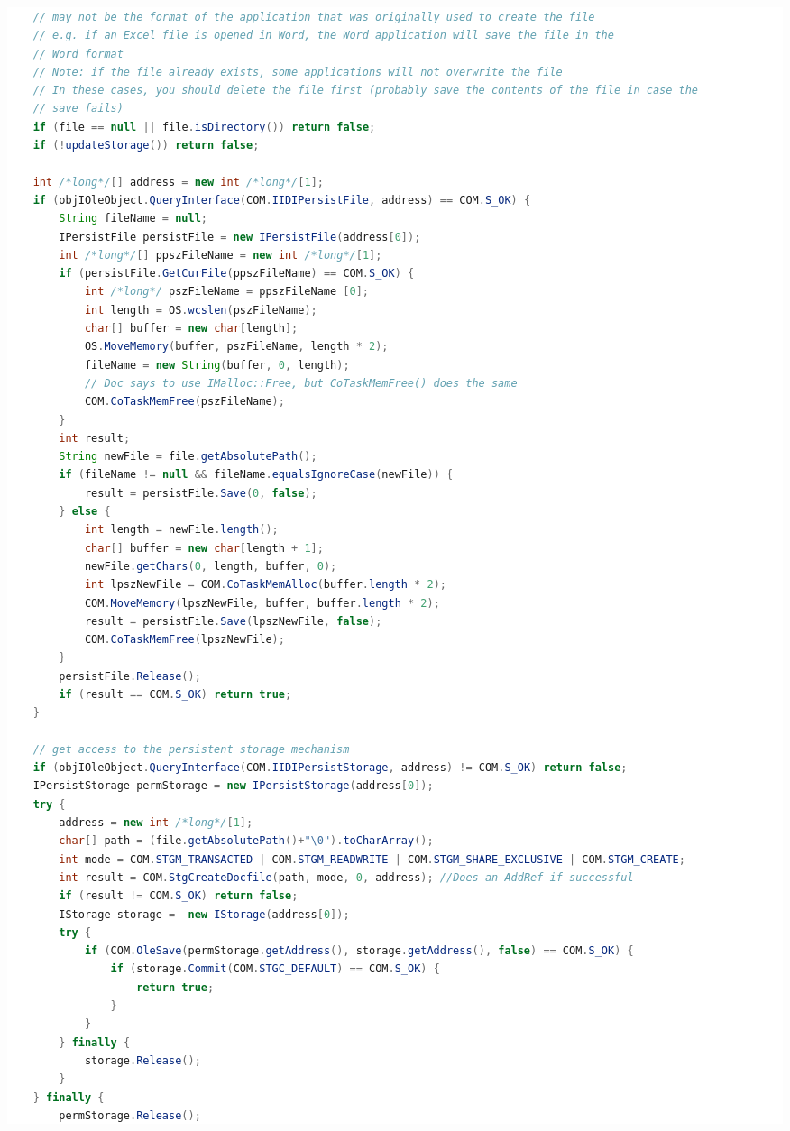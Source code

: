 ```java
	// may not be the format of the application that was originally used to create the file
	// e.g. if an Excel file is opened in Word, the Word application will save the file in the 
	// Word format
	// Note: if the file already exists, some applications will not overwrite the file
	// In these cases, you should delete the file first (probably save the contents of the file in case the
	// save fails)
	if (file == null || file.isDirectory()) return false;
	if (!updateStorage()) return false;
	
	int /*long*/[] address = new int /*long*/[1];
	if (objIOleObject.QueryInterface(COM.IIDIPersistFile, address) == COM.S_OK) {
		String fileName = null; 
		IPersistFile persistFile = new IPersistFile(address[0]);
		int /*long*/[] ppszFileName = new int /*long*/[1];
		if (persistFile.GetCurFile(ppszFileName) == COM.S_OK) {
			int /*long*/ pszFileName = ppszFileName [0];
		    int length = OS.wcslen(pszFileName);
		    char[] buffer = new char[length];
		    OS.MoveMemory(buffer, pszFileName, length * 2);
		    fileName = new String(buffer, 0, length);
		    // Doc says to use IMalloc::Free, but CoTaskMemFree() does the same 
		    COM.CoTaskMemFree(pszFileName);
		}
		int result;
		String newFile = file.getAbsolutePath();
		if (fileName != null && fileName.equalsIgnoreCase(newFile)) {
			result = persistFile.Save(0, false);
		} else {
			int length = newFile.length();
			char[] buffer = new char[length + 1];
			newFile.getChars(0, length, buffer, 0);
			int lpszNewFile = COM.CoTaskMemAlloc(buffer.length * 2);
			COM.MoveMemory(lpszNewFile, buffer, buffer.length * 2);
			result = persistFile.Save(lpszNewFile, false);
			COM.CoTaskMemFree(lpszNewFile);
		}
		persistFile.Release();
		if (result == COM.S_OK) return true;
	}
	
	// get access to the persistent storage mechanism
	if (objIOleObject.QueryInterface(COM.IIDIPersistStorage, address) != COM.S_OK) return false;
	IPersistStorage permStorage = new IPersistStorage(address[0]);
	try {
		address = new int /*long*/[1];
		char[] path = (file.getAbsolutePath()+"\0").toCharArray();
		int mode = COM.STGM_TRANSACTED | COM.STGM_READWRITE | COM.STGM_SHARE_EXCLUSIVE | COM.STGM_CREATE;
		int result = COM.StgCreateDocfile(path, mode, 0, address); //Does an AddRef if successful
		if (result != COM.S_OK) return false;
		IStorage storage =  new IStorage(address[0]);
		try {
			if (COM.OleSave(permStorage.getAddress(), storage.getAddress(), false) == COM.S_OK) {
				if (storage.Commit(COM.STGC_DEFAULT) == COM.S_OK) {
					return true;
				}
			}
		} finally {
			storage.Release();
		}
	} finally {
		permStorage.Release();
```